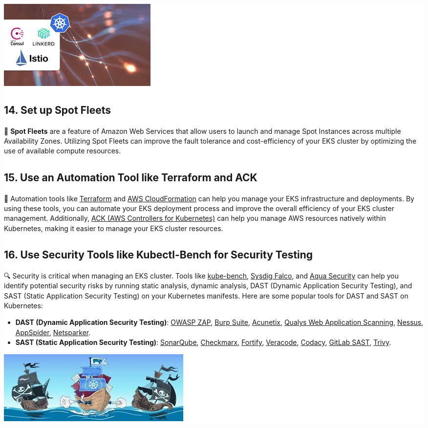 ![App Mesh](./mesh.jpg)

## 14. Set up Spot Fleets

🚀 **Spot Fleets** are a feature of Amazon Web Services that allow users to launch and manage Spot Instances across multiple Availability Zones. Utilizing Spot Fleets can improve the fault tolerance and cost-efficiency of your EKS cluster by optimizing the use of available compute resources.

## 15. Use an Automation Tool like Terraform and ACK

🤖 Automation tools like [Terraform](https://www.terraform.io/) and [AWS CloudFormation](https://aws.amazon.com/cloudformation/) can help you manage your EKS infrastructure and deployments. By using these tools, you can automate your EKS deployment process and improve the overall efficiency of your EKS cluster management. Additionally, [ACK (AWS Controllers for Kubernetes)](https://aws.amazon.com/blogs/containers/introducing-aws-controllers-for-kubernetes/) can help you manage AWS resources natively within Kubernetes, making it easier to manage your EKS cluster resources.

## 16. Use Security Tools like Kubectl-Bench for Security Testing

🔍 Security is critical when managing an EKS cluster. Tools like [kube-bench](https://github.com/aquasecurity/kube-bench), [Sysdig Falco](https://sysdig.com/opensource/falco/), and [Aqua Security](https://www.aquasec.com/) can help you identify potential security risks by running static analysis, dynamic analysis, DAST (Dynamic Application Security Testing), and SAST (Static Application Security Testing) on your Kubernetes manifests. Here are some popular tools for DAST and SAST on Kubernetes:

- **DAST (Dynamic Application Security Testing)**: [OWASP ZAP](https://www.zaproxy.org/), [Burp Suite](https://portswigger.net/burp), [Acunetix](https://www.acunetix.com/), [Qualys Web Application Scanning](https://www.qualys.com/apps/web-app-scanning/), [Nessus](https://www.tenable.com/products/nessus), [AppSpider](https://www.rapid7.com/products/appspider/), [Netsparker](https://www.netsparker.com/).
- **SAST (Static Application Security Testing)**: [SonarQube](https://www.sonarqube.org/), [Checkmarx](https://www.checkmarx.com/), [Fortify](https://www.microfocus.com/en-us/solutions/application-security), [Veracode](https://www.veracode.com/), [Codacy](https://www.codacy.com/), [GitLab SAST](https://docs.gitlab.com/ee/user/application_security/sast/), [Trivy](https://github.com/aquasecurity/trivy).

![Security Tools](./sec.jpg)
